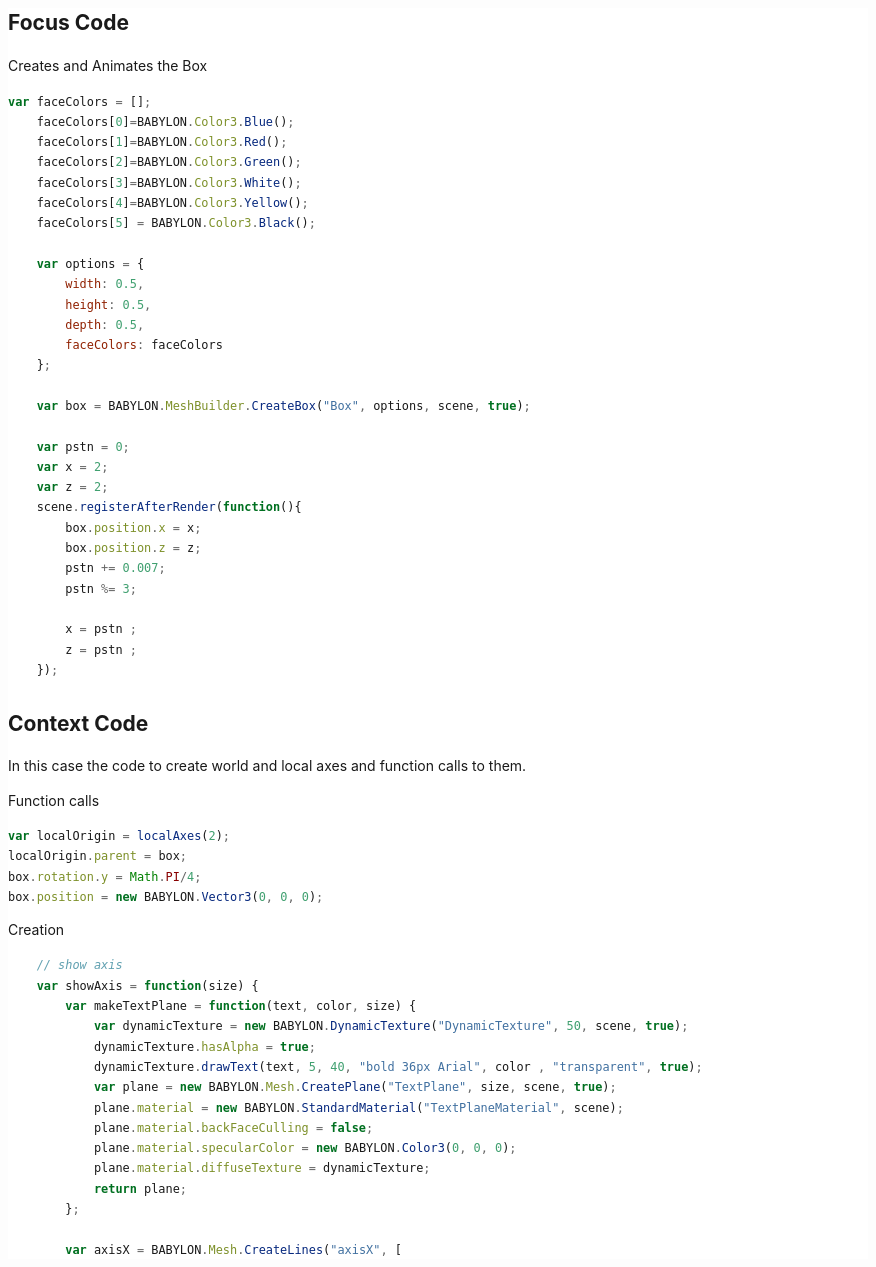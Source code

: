 ## Focus Code

Creates and Animates the Box

```javascript
var faceColors = [];
	faceColors[0]=BABYLON.Color3.Blue();
	faceColors[1]=BABYLON.Color3.Red();
	faceColors[2]=BABYLON.Color3.Green();
	faceColors[3]=BABYLON.Color3.White();
	faceColors[4]=BABYLON.Color3.Yellow();
	faceColors[5] = BABYLON.Color3.Black();

	var options = {
	    width: 0.5,
        height: 0.5,
        depth: 0.5,
        faceColors: faceColors
    };

	var box = BABYLON.MeshBuilder.CreateBox("Box", options, scene, true);

    var pstn = 0;
    var x = 2;
    var z = 2;
    scene.registerAfterRender(function(){
        box.position.x = x;
        box.position.z = z;
        pstn += 0.007;
        pstn %= 3;
      
        x = pstn ;
        z = pstn ;      
    });
```

## Context Code
In this case the code to create world and local axes and function calls to them.

Function calls

```javascript
var localOrigin = localAxes(2);	
localOrigin.parent = box;
box.rotation.y = Math.PI/4;
box.position = new BABYLON.Vector3(0, 0, 0);
```
Creation
```javascript
    // show axis
    var showAxis = function(size) {
        var makeTextPlane = function(text, color, size) {
            var dynamicTexture = new BABYLON.DynamicTexture("DynamicTexture", 50, scene, true);
            dynamicTexture.hasAlpha = true;
            dynamicTexture.drawText(text, 5, 40, "bold 36px Arial", color , "transparent", true);
            var plane = new BABYLON.Mesh.CreatePlane("TextPlane", size, scene, true);
            plane.material = new BABYLON.StandardMaterial("TextPlaneMaterial", scene);
            plane.material.backFaceCulling = false;
            plane.material.specularColor = new BABYLON.Color3(0, 0, 0);
            plane.material.diffuseTexture = dynamicTexture;
            return plane;
        };
  
        var axisX = BABYLON.Mesh.CreateLines("axisX", [ 
```